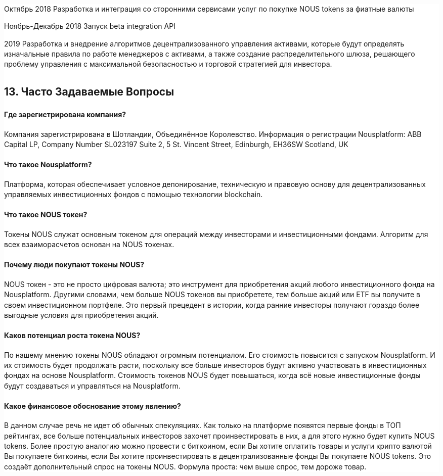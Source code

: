 Октябрь 2018
Разработка и интеграция со сторонними сервисами услуг по покупке NOUS tokens за фиатные валюты

Ноябрь-Декабрь 2018
Запуск beta integration API

2019
Разработка и внедрение алгоритмов децентрализованного управления активами, которые будут определять изначальные правила по работе менеджеров с активами, а также создание распределительного шлюза, решающего проблему управления с максимальной безопасностью и торговой стратегией для инвестора.

## 13. Часто Задаваемые Вопросы

#### Где зарегистрирована компания?

Компания зарегистрирована в Шотландии, Объединённое Королевство.
Информация о регистрации Nousplatform:
ABB Capital LP, 
Company Number SL023197 Suite 2,
5 St. Vincent Street, Edinburgh, 
EH36SW Scotland, UK

#### Что такое Nousplatform?

Платформа, которая обеспечивает условное депонирование, техническую и правовую основу для децентрализованных управляемых инвестиционных фондов с помощью технологии blockchain.

#### Что такое NOUS токен?

Токены NOUS служат основным токеном для операций между инвесторами и инвестиционными фондами. Алгоритм для всех взаиморасчетов основан на NOUS токенах.

#### Почему люди покупают токены NOUS?

NOUS токен - это не просто цифровая валюта; это инструмент для приобретения акций любого инвестиционного фонда на Nousplatform. Другими словами, чем больше NOUS токенов  вы приобретете, тем больше акций или ETF вы получите в своем инвестиционном портфеле. Это первый прецедент в истории, когда ранние инвесторы получают гораздо более выгодные условия для приобретения акций.

#### Каков потенциал роста токена NOUS?

По нашему мнению токены NOUS обладают огромным потенциалом. Его стоимость повысится с запуском Nousplatform. И их стоимость будет продолжать расти, поскольку все больше инвесторов будут активно участвовать в инвестиционных фондах на основе Nousplatform. Стоимость токенов NOUS будет повышаться, когда всё новые инвестиционные фонды будут создаваться и управляться на Nousplatform.

#### Какое финансовое обоснование этому явлению? 

В данном случае речь не идет об обычных спекуляциях. Как только на платформе появятся первые фонды в ТОП рейтингах, все больше потенциальных инвесторов захочет проинвестировать в них, а для этого нужно будет купить NOUS tokens. Более простую аналогию можно провести с биткоином, если Вы хотите оплатить товары и услуги крипто валютой Вы покупаете биткоины, если Вы хотите проинвестировать в децентрализованные фонды Вы покупаете NOUS tokens. Это создаёт дополнительный спрос на токены NOUS. Формула проста: чем выше спрос, тем дороже товар.
